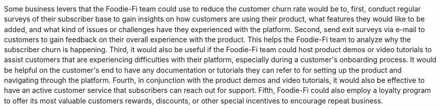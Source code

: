 Some business levers that the Foodie-Fi team could use to reduce the customer churn rate would be to, first, conduct regular surveys of their subscriber base to gain insights on how customers are using their product, what features they would like to be added, and what kind of issues or challenges have they experienced with the platform. Second, send exit surveys via e-mail to customers to gain feedback on their overall experience with the product. This helps the Foodie-Fi team to analyze why the subscriber churn is happening. Third, it would also be useful if the Foodie-Fi team could host product demos or video tutorials to assist customers that are experiencing difficulties with their platform, especially during a customer's onboarding process. It would be helpful on the customer's end to have any documentation or tutorials they can refer to for setting up the product and navigating through the platform. Fourth, in conjunction with the product demos and video tutorials, it would also be effective to have an active customer service that subscribers can reach out for support. Fifth, Foodie-Fi could also employ a loyalty program to offer its most valuable customers rewards, discounts, or other special incentives to encourage repeat business. 
